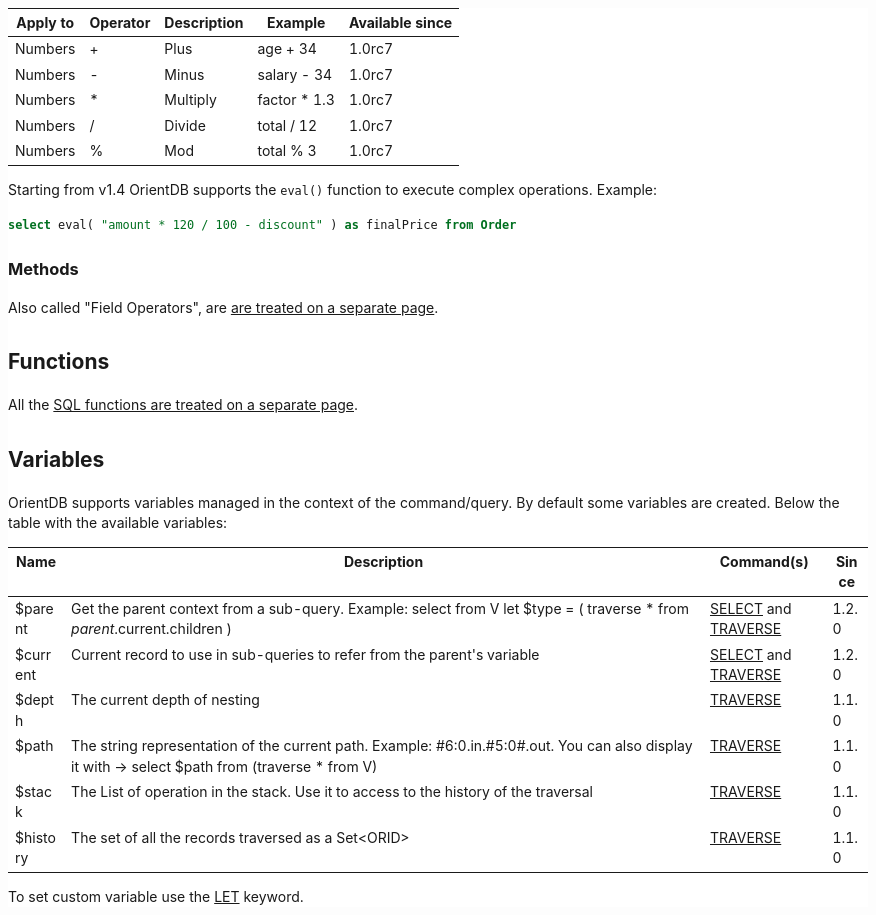 
|Apply to|Operator       |Description|Example            |Available since|
|--------|---------------|-----------|-------------------|---------------|
|Numbers|+|Plus|age + 34|1.0rc7|
|Numbers|-|Minus|salary - 34|1.0rc7|
|Numbers|\*|Multiply|factor \* 1.3|1.0rc7|
|Numbers|/|Divide|total / 12|1.0rc7|
|Numbers|%|Mod|total % 3|1.0rc7|

Starting from v1.4 OrientDB supports the `eval()` function to execute complex operations. Example:
```sql
select eval( "amount * 120 / 100 - discount" ) as finalPrice from Order
```

### Methods

Also called "Field Operators", are [are treated on a separate page](SQL-Methods.md).

## Functions

All the [SQL functions are treated on a separate page](SQL-Functions.md).

## Variables

OrientDB supports variables managed in the context of the command/query. By default some variables are created. Below the table with the available variables:


|Name    |Description    |Command(s) |Since|
|--------|---------------|-----------|-----|
|$parent|Get the parent context from a sub-query. Example: select from V let $type = ( traverse * from $parent.$current.children )|[SELECT](SQL-Query.md) and [TRAVERSE](SQL-Traverse.md)|1.2.0|
|$current|Current record to use in sub-queries to refer from the parent's variable|[SELECT](SQL-Query.md) and [TRAVERSE](SQL-Traverse.md)|1.2.0|
|$depth|The current depth of nesting|[TRAVERSE](SQL-Traverse.md)|1.1.0|
|$path|The string representation of the current path. Example:  #6:0.in.#5:0#.out. You can also display it with -> select $path from (traverse * from V)|[TRAVERSE](SQL-Traverse.md)|1.1.0|
|$stack|The List of operation in the stack. Use it to access to the history of the traversal|[TRAVERSE](SQL-Traverse.md)|1.1.0|
|$history|The set of all the records traversed as a Set&lt;ORID&gt;|[TRAVERSE](SQL-Traverse.md)|1.1.0|


To set custom variable use the [LET](SQL-Query.md#let-block) keyword.
